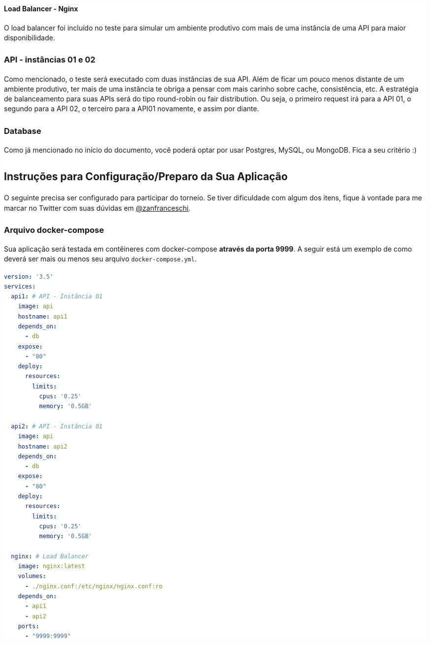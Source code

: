 #### Load Balancer - Nginx
O load balancer foi incluído no teste para simular um ambiente produtivo com mais de uma instância de uma API para maior disponibilidade.

### API - instâncias 01 e 02
Como mencionado, o teste será executado com duas instâncias de sua API. Além de ficar um pouco menos distante de um ambiente produtivo, ter mais de uma instância te obriga a pensar com mais carinho sobre cache, consistência, etc. A estratégia de balanceamento para suas APIs será do tipo round-robin ou fair distribution. Ou seja, o primeiro request irá para a API 01, o segundo para a API 02, o terceiro para a API01 novamente, e assim por diante.

### Database
Como já mencionado no início do documento, você poderá optar por usar Postgres, MySQL, ou MongoDB. Fica a seu critério :)

## Instruções para Configuração/Preparo da Sua Aplicação 
O seguinte precisa ser configurado para participar do torneio. Se tiver dificuldade com algum dos itens, fique à vontade para me marcar no Twitter com suas dúvidas em [@zanfranceschi](https://twitter.com/zanfranceschi).

### Arquivo docker-compose
Sua aplicação será testada em contêineres com docker-compose **através da porta 9999**. A seguir está um exemplo de como deverá ser mais ou menos seu arquivo `docker-compose.yml`.

```yml
version: '3.5'
services:
  api1: # API - Instância 01
    image: api
    hostname: api1
    depends_on:
      - db
    expose:
      - "80"
    deploy:
      resources:
        limits:
          cpus: '0.25'
          memory: '0.5GB'

  api2: # API - Instância 01
    image: api
    hostname: api2
    depends_on:
      - db
    expose:
      - "80"
    deploy:
      resources:
        limits:
          cpus: '0.25'
          memory: '0.5GB'

  nginx: # Load Balancer
    image: nginx:latest
    volumes:
      - ./nginx.conf:/etc/nginx/nginx.conf:ro
    depends_on:
      - api1
      - api2
    ports:
      - "9999:9999"
```